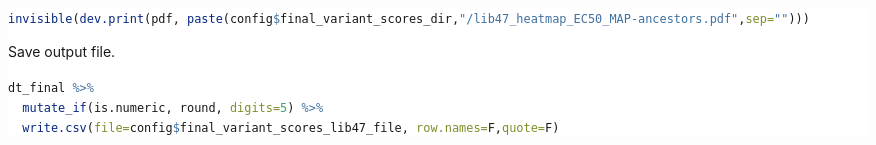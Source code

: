 ``` r
invisible(dev.print(pdf, paste(config$final_variant_scores_dir,"/lib47_heatmap_EC50_MAP-ancestors.pdf",sep="")))
```

Save output file.

``` r
dt_final %>%
  mutate_if(is.numeric, round, digits=5) %>%
  write.csv(file=config$final_variant_scores_lib47_file, row.names=F,quote=F)
```
